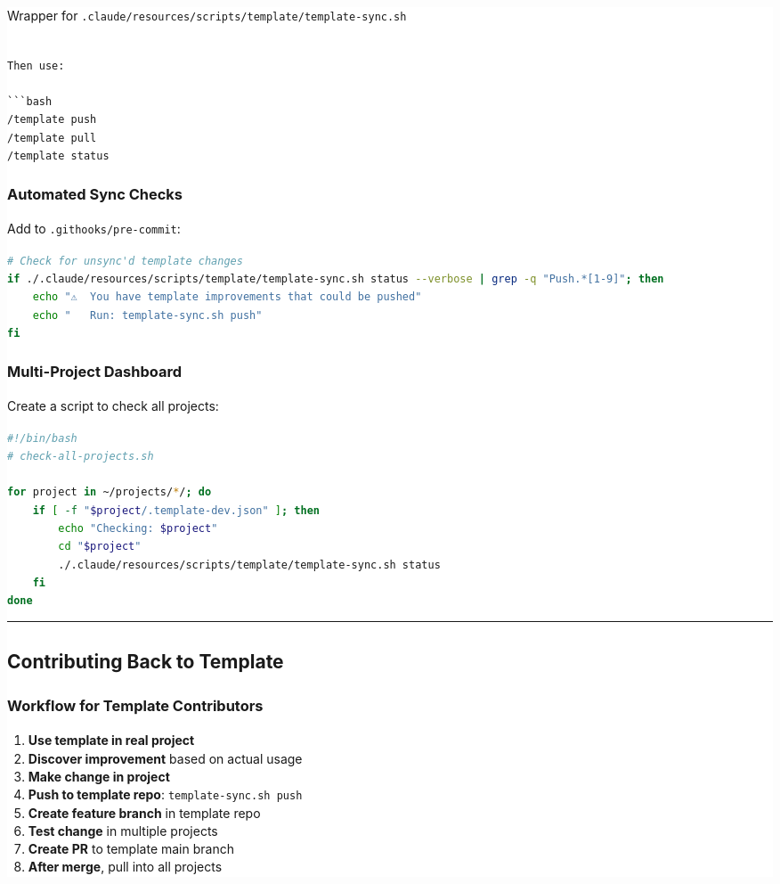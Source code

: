 Wrapper for `.claude/resources/scripts/template/template-sync.sh`
```

Then use:

```bash
/template push
/template pull
/template status
```

### Automated Sync Checks

Add to `.githooks/pre-commit`:

```bash
# Check for unsync'd template changes
if ./.claude/resources/scripts/template/template-sync.sh status --verbose | grep -q "Push.*[1-9]"; then
    echo "⚠️  You have template improvements that could be pushed"
    echo "   Run: template-sync.sh push"
fi
```

### Multi-Project Dashboard

Create a script to check all projects:

```bash
#!/bin/bash
# check-all-projects.sh

for project in ~/projects/*/; do
    if [ -f "$project/.template-dev.json" ]; then
        echo "Checking: $project"
        cd "$project"
        ./.claude/resources/scripts/template/template-sync.sh status
    fi
done
```

---

## Contributing Back to Template

### Workflow for Template Contributors

1. **Use template in real project**
2. **Discover improvement** based on actual usage
3. **Make change in project**
4. **Push to template repo**: `template-sync.sh push`
5. **Create feature branch** in template repo
6. **Test change** in multiple projects
7. **Create PR** to template main branch
8. **After merge**, pull into all projects
